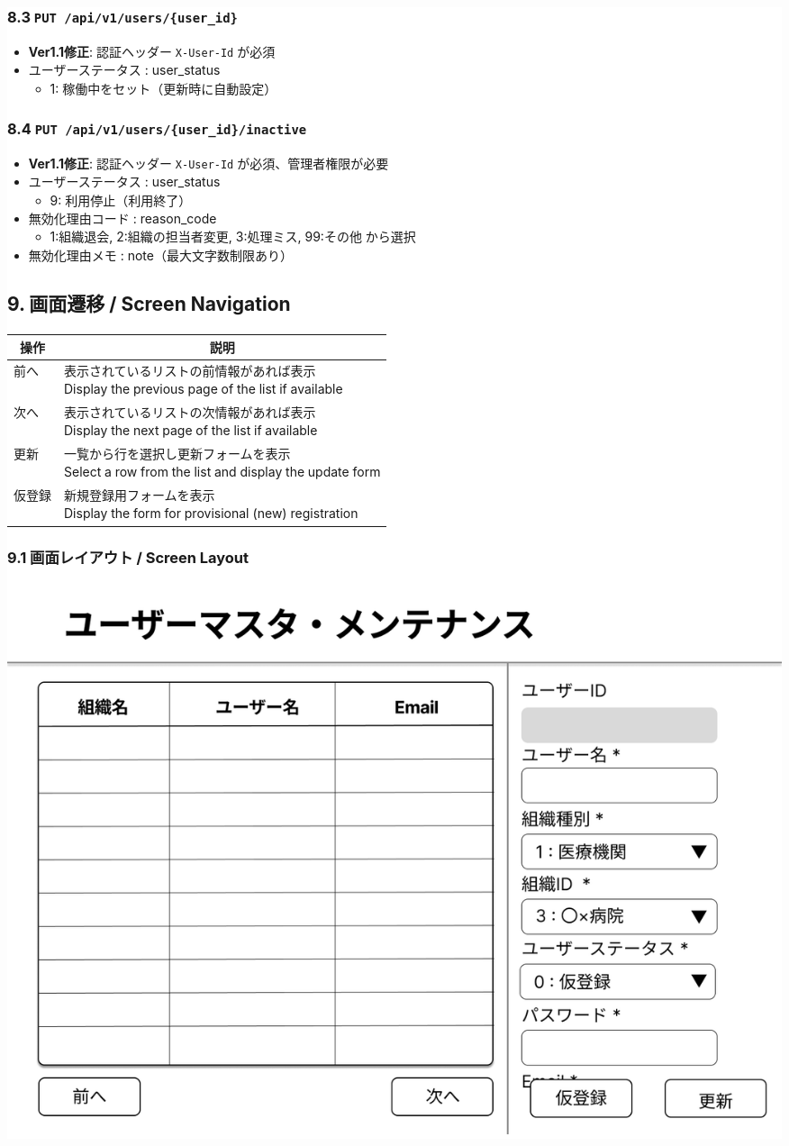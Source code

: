 ### 8.3 `PUT /api/v1/users/{user_id}`

- **Ver1.1修正**: 認証ヘッダー `X-User-Id` が必須
- ユーザーステータス : user_status
  - 1: 稼働中をセット（更新時に自動設定）

### 8.4 `PUT /api/v1/users/{user_id}/inactive`

- **Ver1.1修正**: 認証ヘッダー `X-User-Id` が必須、管理者権限が必要
- ユーザーステータス : user_status
  - 9: 利用停止（利用終了）
- 無効化理由コード : reason_code
  - 1:組織退会, 2:組織の担当者変更, 3:処理ミス, 99:その他 から選択
- 無効化理由メモ : note（最大文字数制限あり）

<div style="page-break-before: always;"></div>

## 9. 画面遷移 / Screen Navigation

| 操作  | 説明                        |
| --- | ------------------------- |
| 前へ  | 表示されているリストの前情報があれば表示<br>Display the previous page of the list if available |
| 次へ  | 表示されているリストの次情報があれば表示<br>Display the next page of the list if available |
| 更新  | 一覧から行を選択し更新フォームを表示<br>Select a row from the list and display the update form |
| 仮登録 | 新規登録用フォームを表示<br>Display the form for provisional (new) registration |

### 9.1 画面レイアウト / Screen Layout

![ユーザーマスタメンテナンス画面](assets/mock_user-maintenance.png)
